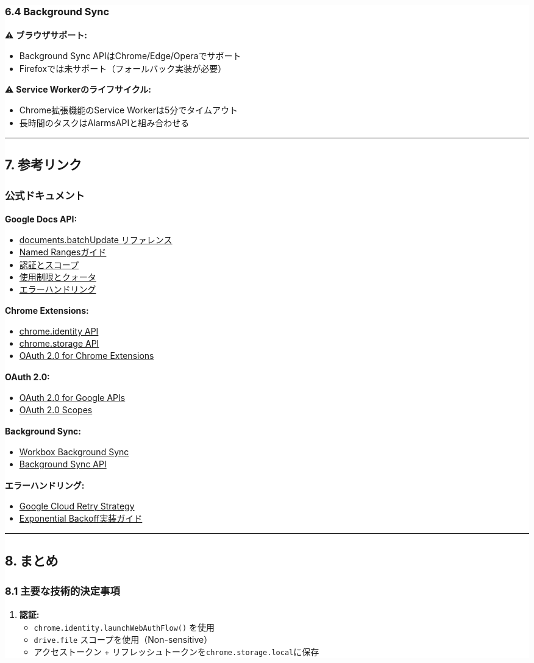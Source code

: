 ### 6.4 Background Sync

⚠️ **ブラウザサポート:**
- Background Sync APIはChrome/Edge/Operaでサポート
- Firefoxでは未サポート（フォールバック実装が必要）

⚠️ **Service Workerのライフサイクル:**
- Chrome拡張機能のService Workerは5分でタイムアウト
- 長時間のタスクはAlarmsAPIと組み合わせる

---

## 7. 参考リンク

### 公式ドキュメント

**Google Docs API:**
- [documents.batchUpdate リファレンス](https://developers.google.com/docs/api/reference/rest/v1/documents/batchUpdate)
- [Named Rangesガイド](https://developers.google.com/workspace/docs/api/how-tos/named-ranges)
- [認証とスコープ](https://developers.google.com/workspace/docs/api/auth)
- [使用制限とクォータ](https://developers.google.com/docs/api/limits)
- [エラーハンドリング](https://developers.google.com/workspace/drive/api/guides/handle-errors)

**Chrome Extensions:**
- [chrome.identity API](https://developer.chrome.com/docs/extensions/reference/api/identity)
- [chrome.storage API](https://developer.chrome.com/docs/extensions/reference/api/storage)
- [OAuth 2.0 for Chrome Extensions](https://developer.chrome.com/docs/extensions/how-to/integrate/oauth)

**OAuth 2.0:**
- [OAuth 2.0 for Google APIs](https://developers.google.com/identity/protocols/oauth2)
- [OAuth 2.0 Scopes](https://developers.google.com/identity/protocols/oauth2/scopes)

**Background Sync:**
- [Workbox Background Sync](https://developer.chrome.com/docs/workbox/modules/workbox-background-sync)
- [Background Sync API](https://developer.chrome.com/blog/background-sync)

**エラーハンドリング:**
- [Google Cloud Retry Strategy](https://cloud.google.com/storage/docs/retry-strategy)
- [Exponential Backoff実装ガイド](https://advancedweb.hu/how-to-implement-an-exponential-backoff-retry-strategy-in-javascript/)

---

## 8. まとめ

### 8.1 主要な技術的決定事項

1. **認証:**
   - `chrome.identity.launchWebAuthFlow()` を使用
   - `drive.file` スコープを使用（Non-sensitive）
   - アクセストークン + リフレッシュトークンを`chrome.storage.local`に保存
